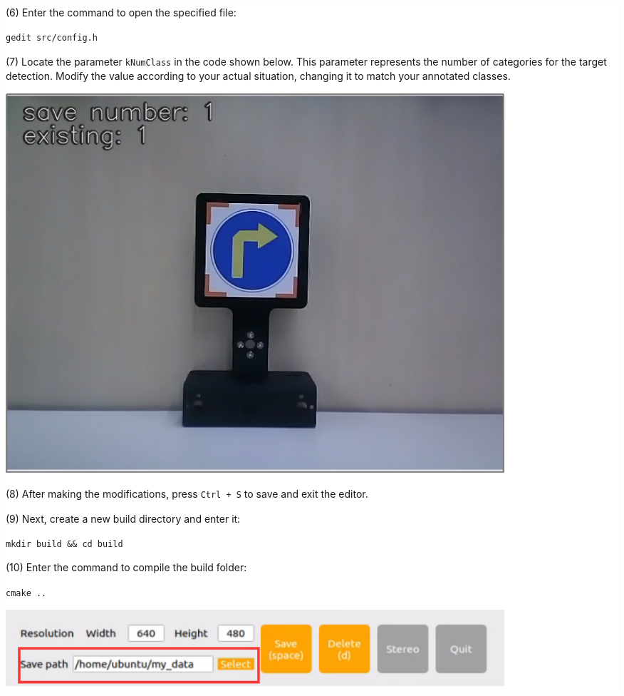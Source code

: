(6) Enter the command to open the specified file:

```
gedit src/config.h
```

(7) Locate the parameter `kNumClass` in the code shown below. This parameter represents the number of categories for the target detection. Modify the value according to your actual situation, changing it to match your annotated classes.

<img class="common_img" src="../_static/media/chapter_7/section_2/image72.png" style="width:700px;" />

(8) After making the modifications, press `Ctrl + S` to save and exit the editor.

(9) Next, create a new build directory and enter it:

```
mkdir build && cd build
```

(10) Enter the command to compile the build folder:

```
cmake ..
```

<img class="common_img" src="../_static/media/chapter_7/section_2/image71.png" style="width:700px;" />
